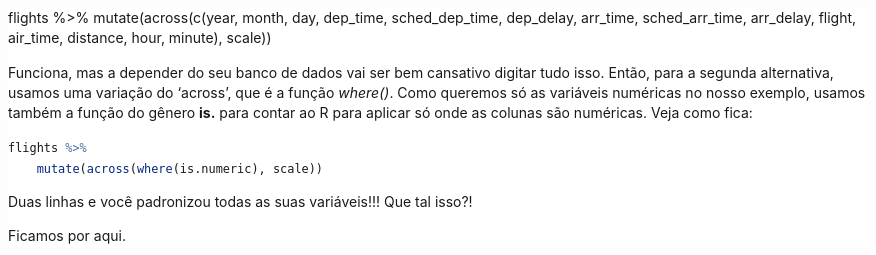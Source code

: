 flights %\>% mutate(across(c(year, month, day, dep_time, sched_dep_time,
dep_delay, arr_time, sched_arr_time, arr_delay, flight, air_time,
distance, hour, minute), scale))

Funciona, mas a depender do seu banco de dados vai ser bem cansativo
digitar tudo isso. Então, para a segunda alternativa, usamos uma
variação do ‘across’, que é a função *where()*. Como queremos só as
variáveis numéricas no nosso exemplo, usamos também a função do gênero
**is.** para contar ao R para aplicar só onde as colunas são numéricas.
Veja como fica:

``` r
flights %>%
    mutate(across(where(is.numeric), scale))
```

Duas linhas e você padronizou todas as suas variáveis!!! Que tal isso?!

Ficamos por aqui.
